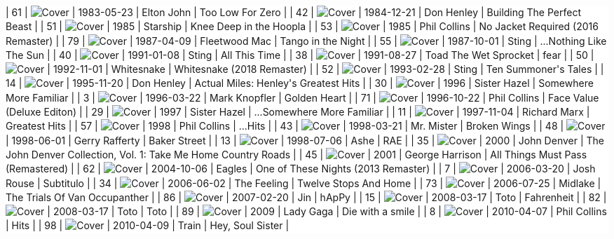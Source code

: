| 61 | ![Cover](https://i.discogs.com/r3djHSMtMqBjZl3oCvzbPkfhJaYR4j0UCN2toTQup3k/rs:fit/g:sm/q:40/h:150/w:150/czM6Ly9kaXNjb2dz/LWRhdGFiYXNlLWlt/YWdlcy9SLTc2Nzkz/Mi0xMjg2Njc5MTA1/LmpwZWc.jpeg) | 1983-05-23 | Elton John | Too Low For Zero |
| 42 | ![Cover](https://i.discogs.com/0X6hSejnkTkxTE13uiauF7bdmCxT8lXd9KJJGMkOPnk/rs:fit/g:sm/q:40/h:150/w:150/czM6Ly9kaXNjb2dz/LWRhdGFiYXNlLWlt/YWdlcy9SLTE5MTcz/NzUtMTI4Njc3NTMz/Ny5qcGVn.jpeg) | 1984-12-21 | Don Henley | Building The Perfect Beast |
| 51 | ![Cover](http://coverartarchive.org/release/c7221238-f7e0-45bc-8ff2-b8e08924d1a0/8034053675-250.jpg) | 1985 | Starship | Knee Deep in the Hoopla |
| 53 | ![Cover](https://lastfm.freetls.fastly.net/i/u/34s/2269d19214f35168b3a325fca4f07240.png) | 1985 | Phil Collins | No Jacket Required (2016 Remaster) |
| 79 | ![Cover](https://lastfm.freetls.fastly.net/i/u/34s/4e60677084274c45aa98192202038a23.png) | 1987-04-09 | Fleetwood Mac | Tango in the Night |
| 55 | ![Cover](https://lastfm.freetls.fastly.net/i/u/34s/a9963effc0694efbce28c0f915d91a26.png) | 1987-10-01 | Sting | ...Nothing Like The Sun |
| 40 | ![Cover](http://coverartarchive.org/release/aa9ec36b-2dcd-4b73-8125-0a767498e5b8/16324598896-250.jpg) | 1991-01-08 | Sting | All This Time |
| 38 | ![Cover](http://coverartarchive.org/release/3e2ed461-01f5-4692-bb7d-697b4f779775/15467186123-250.jpg) | 1991-08-27 | Toad The Wet Sprocket | fear |
| 50 | ![Cover](https://i.discogs.com/PXXuq_T90r7TynlHMiwF16OcJyYEz9MaBksVMLTaVXU/rs:fit/g:sm/q:40/h:150/w:150/czM6Ly9kaXNjb2dz/LWRhdGFiYXNlLWlt/YWdlcy9SLTE0MjUy/OTM0LTE2OTUwMDc4/NjAtNzM4MS5qcGVn.jpeg) | 1992-11-01 | Whitesnake | Whitesnake (2018 Remaster) |
| 52 | ![Cover](https://lastfm.freetls.fastly.net/i/u/34s/b0fc63d436aeb3ba7c4f49c247accf31.png) | 1993-02-28 | Sting | Ten Summoner's Tales |
| 14 | ![Cover](https://lastfm.freetls.fastly.net/i/u/34s/166107697b3ee91d320d500869e3b87e.png) | 1995-11-20 | Don Henley | Actual Miles: Henley's Greatest Hits |
| 30 | ![Cover](http://coverartarchive.org/release/a5f07a17-83bb-4489-9570-a99f71f479f5/26214141614-250.jpg) | 1996 | Sister Hazel | Somewhere More Familiar |
| 3 | ![Cover](https://lastfm.freetls.fastly.net/i/u/34s/f4c1cc30185dad90ee5b99b04371dc61.png) | 1996-03-22 | Mark Knopfler | Golden Heart |
| 71 | ![Cover](https://lastfm.freetls.fastly.net/i/u/34s/c601a68cbd0db68c76071df58d7e6ce2.png) | 1996-10-22 | Phil Collins | Face Value (Deluxe Editon) |
| 29 | ![Cover](https://i.discogs.com/FO7F-e2k8hsDHFVjFhUXHCcuQRGe5GdBeHDbM51YZs0/rs:fit/g:sm/q:40/h:150/w:150/czM6Ly9kaXNjb2dz/LWRhdGFiYXNlLWlt/YWdlcy9SLTEyMTY4/MzAtMTU4OTY3MDQw/Ni03MzMxLmpwZWc.jpeg) | 1997 | Sister Hazel | ...Somewhere More Familiar |
| 11 | ![Cover](http://coverartarchive.org/release/e31919f4-f0cf-4694-a1da-90e63044e93c/27758684577-250.jpg) | 1997-11-04 | Richard Marx | Greatest Hits |
| 57 | ![Cover](https://lastfm.freetls.fastly.net/i/u/34s/d898d8d1f33243c0c358b41d16f25116.png) | 1998 | Phil Collins | ...Hits |
| 43 | ![Cover](https://i.discogs.com/38NP1OUXYRREbYg2tTbX61DqjLLB-altl6p9615UMIY/rs:fit/g:sm/q:40/h:150/w:150/czM6Ly9kaXNjb2dz/LWRhdGFiYXNlLWlt/YWdlcy9SLTUyMDUz/MS0xNjUyNTY3NDgy/LTY4ODIuanBlZw.jpeg) | 1998-03-21 | Mr. Mister | Broken Wings |
| 48 | ![Cover](https://i.discogs.com/uh91-0Zb7WaGmtlpSBZYPgOuMpb7efwWkVRclT67QLs/rs:fit/g:sm/q:40/h:150/w:150/czM6Ly9kaXNjb2dz/LWRhdGFiYXNlLWlt/YWdlcy9SLTU3NzMz/Ni0xMjY0NTQ2OTAw/LmpwZWc.jpeg) | 1998-06-01 | Gerry Rafferty | Baker Street |
| 13 | ![Cover](https://i.discogs.com/V1tJvPoT4BJ9fbn2NWeh6i8PHUWRdE8j2b3FLuhinmc/rs:fit/g:sm/q:40/h:150/w:150/czM6Ly9kaXNjb2dz/LWRhdGFiYXNlLWlt/YWdlcy9SLTE3Njgz/ODMtMTM3NTY4Nzc5/MC03NDg4LmpwZWc.jpeg) | 1998-07-06 | Ashe | RAE |
| 35 | ![Cover](https://i.discogs.com/JYPp32YiYGRHDckSJXDzX6t2iU0yiaQkwqSY-KTM1LI/rs:fit/g:sm/q:40/h:150/w:150/czM6Ly9kaXNjb2dz/LWRhdGFiYXNlLWlt/YWdlcy9SLTc4MzIw/Ni0xNDkyOTU2MDcx/LTYwODUuanBlZw.jpeg) | 2000 | John Denver | The John Denver Collection, Vol. 1: Take Me Home Country Roads |
| 45 | ![Cover](https://lastfm.freetls.fastly.net/i/u/34s/312f904538674a70486f1e782d0d053a.png) | 2001 | George Harrison | All Things Must Pass (Remastered) |
| 62 | ![Cover](https://lastfm.freetls.fastly.net/i/u/34s/ab2f597a1820a86931434c0f8e2653a1.png) | 2004-10-06 | Eagles | One of These Nights (2013 Remaster) |
| 7 | ![Cover](http://coverartarchive.org/release/3e6d296a-d170-3d6e-9311-a07a03e7d00d/19888963935-250.jpg) | 2006-03-20 | Josh Rouse | Subtitulo |
| 34 | ![Cover](https://lastfm.freetls.fastly.net/i/u/34s/af6a14b3af6b0b37bf36e0afc1e6e2a8.png) | 2006-06-02 | The Feeling | Twelve Stops And Home |
| 73 | ![Cover](https://i.discogs.com/GOyb9mESfUNlvPG69R4XtSdt_bMeFhyHi68aeqqQp9c/rs:fit/g:sm/q:40/h:150/w:150/czM6Ly9kaXNjb2dz/LWRhdGFiYXNlLWlt/YWdlcy9SLTg2MjI5/OC0xNTUyNTAzNDAw/LTcxMzQuanBlZw.jpeg) | 2006-07-25 | Midlake | The Trials Of Van Occupanther |
| 86 | ![Cover](https://i.discogs.com/FR942XPod2CeZrulGvrzKoY2ytaRy8QnPu1B64n82bA/rs:fit/g:sm/q:40/h:150/w:150/czM6Ly9kaXNjb2dz/LWRhdGFiYXNlLWlt/YWdlcy9SLTI0OTE2/MjQtMTUzNDU5NTU3/Ni03MDk1LmpwZWc.jpeg) | 2007-02-20 | Jin | hApPy |
| 15 | ![Cover](http://coverartarchive.org/release/45038c35-32de-4256-b41b-c2a20cac826f/13758380977-250.jpg) | 2008-03-17 | Toto | Fahrenheit |
| 82 | ![Cover](https://lastfm.freetls.fastly.net/i/u/34s/b2e03c46d53a332f96a01bd3cb5c1236.png) | 2008-03-17 | Toto | Toto |
| 89 | ![Cover](https://i.discogs.com/MAOdJcKFlyySdMv2VQmSMj_YADgXZQjfCB9ke8J5HB4/rs:fit/g:sm/q:40/h:150/w:150/czM6Ly9kaXNjb2dz/LWRhdGFiYXNlLWlt/YWdlcy9SLTIzODQz/NTEtMTY3NTA0NTQy/NC02MDg1LmpwZWc.jpeg) | 2009 | Lady Gaga | Die with a smile |
| 8 | ![Cover](https://lastfm.freetls.fastly.net/i/u/34s/9cdb4773e620e9d8a24aea13f3557b86.png) | 2010-04-07 | Phil Collins | Hits |
| 98 | ![Cover](http://coverartarchive.org/release/08b3245a-ab9a-40d9-bac1-4f60800c8732/14072082225-250.jpg) | 2010-04-09 | Train | Hey, Soul Sister |